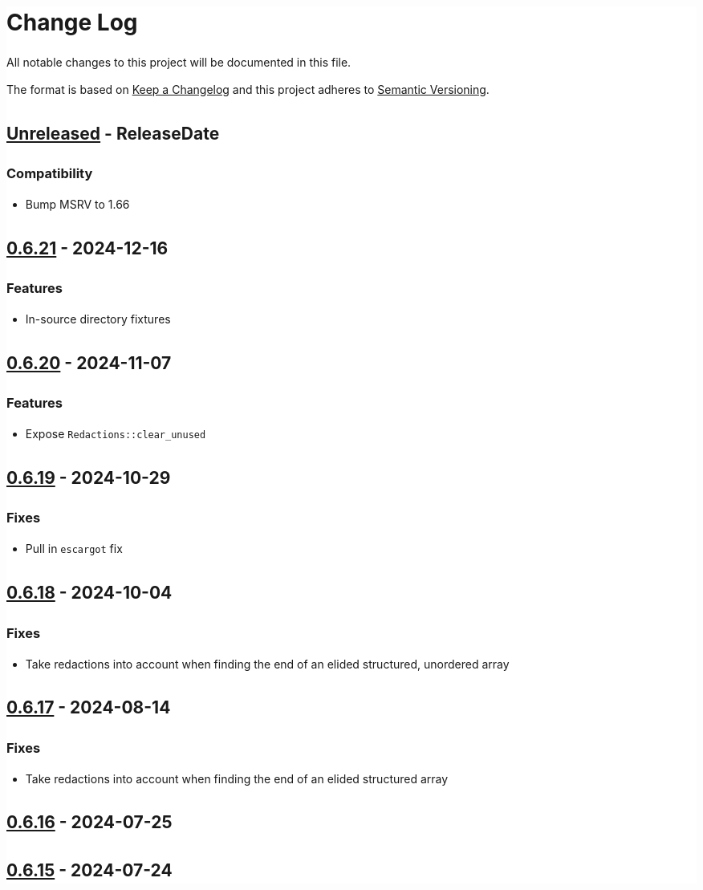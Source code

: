 # Change Log
All notable changes to this project will be documented in this file.

The format is based on [Keep a Changelog](http://keepachangelog.com/)
and this project adheres to [Semantic Versioning](http://semver.org/).


## [Unreleased] - ReleaseDate

### Compatibility

- Bump MSRV to 1.66

## [0.6.21] - 2024-12-16

### Features

- In-source directory fixtures

## [0.6.20] - 2024-11-07

### Features

- Expose `Redactions::clear_unused`

## [0.6.19] - 2024-10-29

### Fixes

- Pull in `escargot` fix

## [0.6.18] - 2024-10-04

### Fixes

- Take redactions into account when finding the end of an elided structured, unordered array

## [0.6.17] - 2024-08-14

### Fixes

- Take redactions into account when finding the end of an elided structured array

## [0.6.16] - 2024-07-25

## [0.6.15] - 2024-07-24


[Unreleased]: https://github.com/assert-rs/trycmd/compare/snapbox-v0.6.21...HEAD
[0.6.21]: https://github.com/assert-rs/trycmd/compare/snapbox-v0.6.20...snapbox-v0.6.21
[0.6.20]: https://github.com/assert-rs/trycmd/compare/snapbox-v0.6.19...snapbox-v0.6.20
[0.6.19]: https://github.com/assert-rs/trycmd/compare/snapbox-v0.6.18...snapbox-v0.6.19
[0.6.18]: https://github.com/assert-rs/trycmd/compare/snapbox-v0.6.17...snapbox-v0.6.18
[0.6.17]: https://github.com/assert-rs/trycmd/compare/snapbox-v0.6.16...snapbox-v0.6.17
[0.6.16]: https://github.com/assert-rs/trycmd/compare/snapbox-v0.6.15...snapbox-v0.6.16
[0.6.15]: https://github.com/assert-rs/trycmd/compare/snapbox-v0.6.14...snapbox-v0.6.15
[0.6.14]: https://github.com/assert-rs/trycmd/compare/snapbox-v0.6.13...snapbox-v0.6.14
[0.6.13]: https://github.com/assert-rs/trycmd/compare/snapbox-v0.6.12...snapbox-v0.6.13
[0.6.12]: https://github.com/assert-rs/trycmd/compare/snapbox-v0.6.11...snapbox-v0.6.12
[0.6.11]: https://github.com/assert-rs/trycmd/compare/snapbox-v0.6.10...snapbox-v0.6.11
[0.6.10]: https://github.com/assert-rs/trycmd/compare/snapbox-v0.6.9...snapbox-v0.6.10
[0.6.9]: https://github.com/assert-rs/trycmd/compare/snapbox-v0.6.8...snapbox-v0.6.9
[0.6.8]: https://github.com/assert-rs/trycmd/compare/snapbox-v0.6.7...snapbox-v0.6.8
[0.6.7]: https://github.com/assert-rs/trycmd/compare/snapbox-v0.6.6...snapbox-v0.6.7
[0.6.6]: https://github.com/assert-rs/trycmd/compare/snapbox-v0.6.5...snapbox-v0.6.6
[0.6.5]: https://github.com/assert-rs/trycmd/compare/snapbox-v0.6.4...snapbox-v0.6.5
[0.6.4]: https://github.com/assert-rs/trycmd/compare/snapbox-v0.6.3...snapbox-v0.6.4
[0.6.3]: https://github.com/assert-rs/trycmd/compare/snapbox-v0.6.2...snapbox-v0.6.3
[0.6.2]: https://github.com/assert-rs/trycmd/compare/snapbox-v0.6.1...snapbox-v0.6.2
[0.6.1]: https://github.com/assert-rs/trycmd/compare/snapbox-v0.6.0...snapbox-v0.6.1
[0.6.0]: https://github.com/assert-rs/trycmd/compare/snapbox-v0.5.14...snapbox-v0.6.0
[0.5.14]: https://github.com/assert-rs/trycmd/compare/snapbox-v0.5.13...snapbox-v0.5.14
[0.5.13]: https://github.com/assert-rs/trycmd/compare/snapbox-v0.5.12...snapbox-v0.5.13
[0.5.12]: https://github.com/assert-rs/trycmd/compare/snapbox-v0.5.11...snapbox-v0.5.12
[0.5.11]: https://github.com/assert-rs/trycmd/compare/snapbox-v0.5.10...snapbox-v0.5.11
[0.5.10]: https://github.com/assert-rs/trycmd/compare/snapbox-v0.5.9...snapbox-v0.5.10
[0.5.9]: https://github.com/assert-rs/trycmd/compare/snapbox-v0.5.8...snapbox-v0.5.9
[0.5.8]: https://github.com/assert-rs/trycmd/compare/snapbox-v0.5.7...snapbox-v0.5.8
[0.5.7]: https://github.com/assert-rs/trycmd/compare/snapbox-v0.5.6...snapbox-v0.5.7
[0.5.6]: https://github.com/assert-rs/trycmd/compare/snapbox-v0.5.5...snapbox-v0.5.6
[0.5.5]: https://github.com/assert-rs/trycmd/compare/snapbox-v0.5.4...snapbox-v0.5.5
[0.5.4]: https://github.com/assert-rs/trycmd/compare/snapbox-v0.5.3...snapbox-v0.5.4
[0.5.3]: https://github.com/assert-rs/trycmd/compare/snapbox-v0.5.2...snapbox-v0.5.3
[0.5.2]: https://github.com/assert-rs/trycmd/compare/snapbox-v0.5.1...snapbox-v0.5.2
[0.5.1]: https://github.com/assert-rs/trycmd/compare/snapbox-v0.5.0...snapbox-v0.5.1
[0.5.0]: https://github.com/assert-rs/trycmd/compare/snapbox-v0.4.17...snapbox-v0.5.0
[0.4.17]: https://github.com/assert-rs/trycmd/compare/snapbox-v0.4.16...snapbox-v0.4.17
[0.4.16]: https://github.com/assert-rs/trycmd/compare/snapbox-v0.4.15...snapbox-v0.4.16
[0.4.15]: https://github.com/assert-rs/trycmd/compare/snapbox-v0.4.14...snapbox-v0.4.15
[0.4.14]: https://github.com/assert-rs/trycmd/compare/snapbox-v0.4.13...snapbox-v0.4.14
[0.4.13]: https://github.com/assert-rs/trycmd/compare/snapbox-v0.4.12...snapbox-v0.4.13
[0.4.12]: https://github.com/assert-rs/trycmd/compare/snapbox-v0.4.11...snapbox-v0.4.12
[0.4.11]: https://github.com/assert-rs/trycmd/compare/snapbox-v0.4.10...snapbox-v0.4.11
[0.4.10]: https://github.com/assert-rs/trycmd/compare/snapbox-v0.4.9...snapbox-v0.4.10
[0.4.9]: https://github.com/assert-rs/trycmd/compare/snapbox-v0.4.8...snapbox-v0.4.9
[0.4.8]: https://github.com/assert-rs/trycmd/compare/snapbox-v0.4.7...snapbox-v0.4.8
[0.4.7]: https://github.com/assert-rs/trycmd/compare/snapbox-v0.4.6...snapbox-v0.4.7
[0.4.6]: https://github.com/assert-rs/trycmd/compare/snapbox-v0.4.5...snapbox-v0.4.6
[0.4.5]: https://github.com/assert-rs/trycmd/compare/snapbox-v0.4.4...snapbox-v0.4.5
[0.4.4]: https://github.com/assert-rs/trycmd/compare/snapbox-v0.4.3...snapbox-v0.4.4
[0.4.3]: https://github.com/assert-rs/trycmd/compare/snapbox-v0.4.2...snapbox-v0.4.3
[0.4.2]: https://github.com/assert-rs/trycmd/compare/snapbox-v0.4.1...snapbox-v0.4.2
[0.4.1]: https://github.com/assert-rs/trycmd/compare/snapbox-v0.4.0...snapbox-v0.4.1
[0.4.0]: https://github.com/assert-rs/trycmd/compare/snapbox-v0.3.3...snapbox-v0.4.0
[0.3.3]: https://github.com/assert-rs/trycmd/compare/snapbox-v0.3.2...snapbox-v0.3.3
[0.3.2]: https://github.com/assert-rs/trycmd/compare/snapbox-v0.3.1...snapbox-v0.3.2
[0.3.1]: https://github.com/assert-rs/trycmd/compare/snapbox-v0.3.0...snapbox-v0.3.1
[0.3.0]: https://github.com/assert-rs/trycmd/compare/snapbox-v0.2.10...snapbox-v0.3.0
[0.2.10]: https://github.com/assert-rs/trycmd/compare/snapbox-v0.2.9...snapbox-v0.2.10
[0.2.9]: https://github.com/assert-rs/trycmd/compare/snapbox-v0.2.8...snapbox-v0.2.9
[0.2.8]: https://github.com/assert-rs/trycmd/compare/snapbox-v0.2.7...snapbox-v0.2.8
[0.2.7]: https://github.com/assert-rs/trycmd/compare/snapbox-v0.2.6...snapbox-v0.2.7
[0.2.6]: https://github.com/assert-rs/trycmd/compare/snapbox-v0.2.5...snapbox-v0.2.6
[0.2.5]: https://github.com/assert-rs/trycmd/compare/snapbox-v0.2.4...snapbox-v0.2.5
[0.2.4]: https://github.com/assert-rs/trycmd/compare/snapbox-v0.2.3...snapbox-v0.2.4
[0.2.3]: https://github.com/assert-rs/trycmd/compare/snapbox-v0.2.2...snapbox-v0.2.3
[0.2.2]: https://github.com/assert-rs/trycmd/compare/snapbox-v0.2.1...snapbox-v0.2.2
[0.2.1]: https://github.com/assert-rs/trycmd/compare/snapbox-v0.2.0...snapbox-v0.2.1
[0.2.0]: https://github.com/assert-rs/trycmd/compare/72729043c3570a7447c311f498e163d844d49d99...snapbox-v0.2.0
[0.1.2]: https://github.com/assert-rs/fs_snapshot/compare/v0.1.1...v0.1.2
[0.1.1]: https://github.com/assert-rs/fs_snapshot/compare/v0.1.0...v0.1.1
[0.1.0]: https://github.com/assert-rs/fs_snapshot/compare/111b5143c55922f2f7a2b7791840a899f35ad5ba...v0.1.0